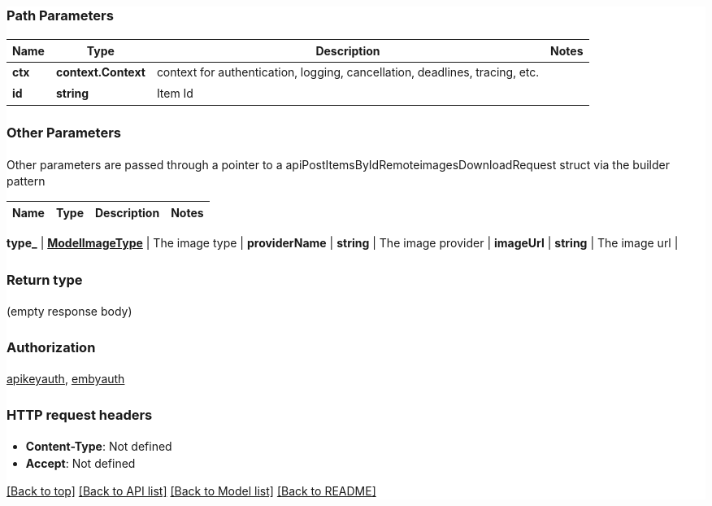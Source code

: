 ### Path Parameters


Name | Type | Description  | Notes
------------- | ------------- | ------------- | -------------
**ctx** | **context.Context** | context for authentication, logging, cancellation, deadlines, tracing, etc.
**id** | **string** | Item Id | 

### Other Parameters

Other parameters are passed through a pointer to a apiPostItemsByIdRemoteimagesDownloadRequest struct via the builder pattern


Name | Type | Description  | Notes
------------- | ------------- | ------------- | -------------

 **type_** | [**ModelImageType**](ModelImageType.md) | The image type | 
 **providerName** | **string** | The image provider | 
 **imageUrl** | **string** | The image url | 

### Return type

 (empty response body)

### Authorization

[apikeyauth](../README.md#apikeyauth), [embyauth](../README.md#embyauth)

### HTTP request headers

- **Content-Type**: Not defined
- **Accept**: Not defined

[[Back to top]](#) [[Back to API list]](../README.md#documentation-for-api-endpoints)
[[Back to Model list]](../README.md#documentation-for-models)
[[Back to README]](../README.md)

